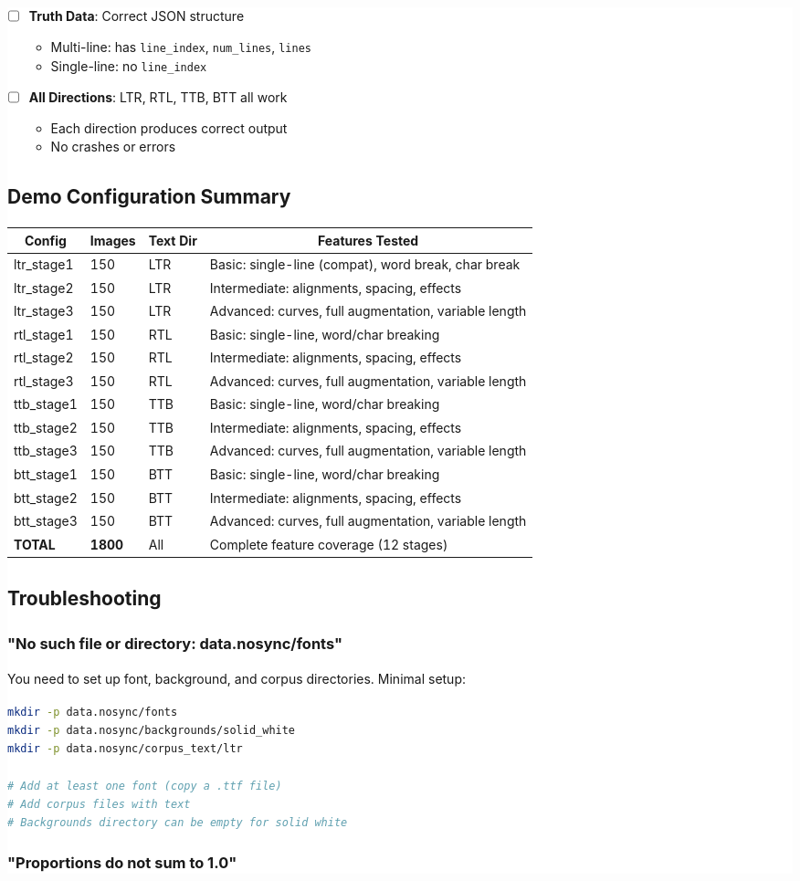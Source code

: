 - [ ] **Truth Data**: Correct JSON structure
  - Multi-line: has `line_index`, `num_lines`, `lines`
  - Single-line: no `line_index`

- [ ] **All Directions**: LTR, RTL, TTB, BTT all work
  - Each direction produces correct output
  - No crashes or errors

## Demo Configuration Summary

| Config | Images | Text Dir | Features Tested |
|--------|--------|----------|-----------------|
| ltr_stage1 | 150 | LTR | Basic: single-line (compat), word break, char break |
| ltr_stage2 | 150 | LTR | Intermediate: alignments, spacing, effects |
| ltr_stage3 | 150 | LTR | Advanced: curves, full augmentation, variable length |
| rtl_stage1 | 150 | RTL | Basic: single-line, word/char breaking |
| rtl_stage2 | 150 | RTL | Intermediate: alignments, spacing, effects |
| rtl_stage3 | 150 | RTL | Advanced: curves, full augmentation, variable length |
| ttb_stage1 | 150 | TTB | Basic: single-line, word/char breaking |
| ttb_stage2 | 150 | TTB | Intermediate: alignments, spacing, effects |
| ttb_stage3 | 150 | TTB | Advanced: curves, full augmentation, variable length |
| btt_stage1 | 150 | BTT | Basic: single-line, word/char breaking |
| btt_stage2 | 150 | BTT | Intermediate: alignments, spacing, effects |
| btt_stage3 | 150 | BTT | Advanced: curves, full augmentation, variable length |
| **TOTAL** | **1800** | All | Complete feature coverage (12 stages) |

## Troubleshooting

### "No such file or directory: data.nosync/fonts"

You need to set up font, background, and corpus directories. Minimal setup:

```bash
mkdir -p data.nosync/fonts
mkdir -p data.nosync/backgrounds/solid_white
mkdir -p data.nosync/corpus_text/ltr

# Add at least one font (copy a .ttf file)
# Add corpus files with text
# Backgrounds directory can be empty for solid white
```

### "Proportions do not sum to 1.0"
